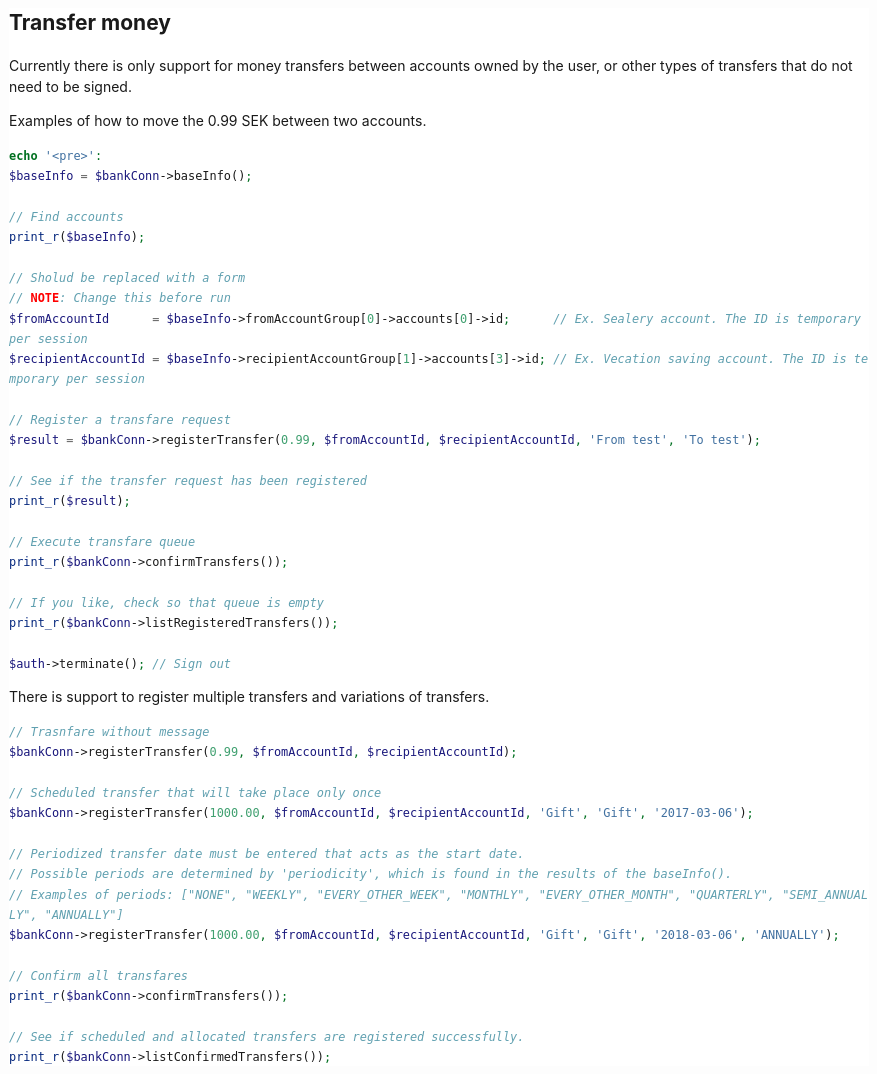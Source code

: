 ## Transfer money
Currently there is only support for money transfers between accounts owned by the user, or other types of transfers that do not need to be signed.

Examples of how to move the 0.99 SEK between two accounts.

```php
echo '<pre>':
$baseInfo = $bankConn->baseInfo();

// Find accounts
print_r($baseInfo);

// Sholud be replaced with a form
// NOTE: Change this before run
$fromAccountId      = $baseInfo->fromAccountGroup[0]->accounts[0]->id;      // Ex. Sealery account. The ID is temporary per session
$recipientAccountId = $baseInfo->recipientAccountGroup[1]->accounts[3]->id; // Ex. Vecation saving account. The ID is temporary per session

// Register a transfare request
$result = $bankConn->registerTransfer(0.99, $fromAccountId, $recipientAccountId, 'From test', 'To test');

// See if the transfer request has been registered
print_r($result);

// Execute transfare queue
print_r($bankConn->confirmTransfers());

// If you like, check so that queue is empty
print_r($bankConn->listRegisteredTransfers());

$auth->terminate(); // Sign out
```

There is support to register multiple transfers and variations of transfers.

```php
// Trasnfare without message
$bankConn->registerTransfer(0.99, $fromAccountId, $recipientAccountId);

// Scheduled transfer that will take place only once
$bankConn->registerTransfer(1000.00, $fromAccountId, $recipientAccountId, 'Gift', 'Gift', '2017-03-06');

// Periodized transfer date must be entered that acts as the start date.
// Possible periods are determined by 'periodicity', which is found in the results of the baseInfo().
// Examples of periods: ["NONE", "WEEKLY", "EVERY_OTHER_WEEK", "MONTHLY", "EVERY_OTHER_MONTH", "QUARTERLY", "SEMI_ANNUALLY", "ANNUALLY"]
$bankConn->registerTransfer(1000.00, $fromAccountId, $recipientAccountId, 'Gift', 'Gift', '2018-03-06', 'ANNUALLY');

// Confirm all transfares
print_r($bankConn->confirmTransfers());

// See if scheduled and allocated transfers are registered successfully.
print_r($bankConn->listConfirmedTransfers());
```


[Composer]: (http://getcomposer.org)
[walle89/swedbank-json]: (https://packagist.org/packages/walle89/swedbank-json)
[security token with one time code]: (docs/authentication.md#security-token-with-one-time-code)